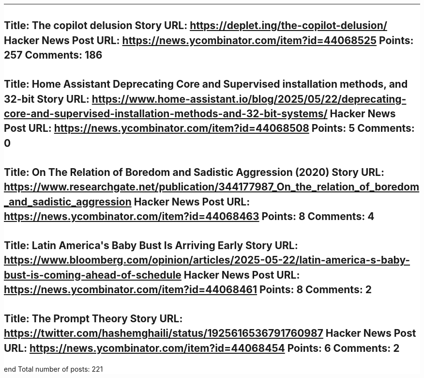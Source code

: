 ----------------------------------------
Title: The copilot delusion
Story URL: https://deplet.ing/the-copilot-delusion/
Hacker News Post URL: https://news.ycombinator.com/item?id=44068525
Points: 257
Comments: 186
----------------------------------------
Title: Home Assistant Deprecating Core and Supervised installation methods, and 32-bit
Story URL: https://www.home-assistant.io/blog/2025/05/22/deprecating-core-and-supervised-installation-methods-and-32-bit-systems/
Hacker News Post URL: https://news.ycombinator.com/item?id=44068508
Points: 5
Comments: 0
----------------------------------------
Title: On The Relation of Boredom and Sadistic Aggression (2020)
Story URL: https://www.researchgate.net/publication/344177987_On_the_relation_of_boredom_and_sadistic_aggression
Hacker News Post URL: https://news.ycombinator.com/item?id=44068463
Points: 8
Comments: 4
----------------------------------------
Title: Latin America's Baby Bust Is Arriving Early
Story URL: https://www.bloomberg.com/opinion/articles/2025-05-22/latin-america-s-baby-bust-is-coming-ahead-of-schedule
Hacker News Post URL: https://news.ycombinator.com/item?id=44068461
Points: 8
Comments: 2
----------------------------------------
Title: The Prompt Theory
Story URL: https://twitter.com/hashemghaili/status/1925616536791760987
Hacker News Post URL: https://news.ycombinator.com/item?id=44068454
Points: 6
Comments: 2
----------------------------------------
end
Total number of posts: 221